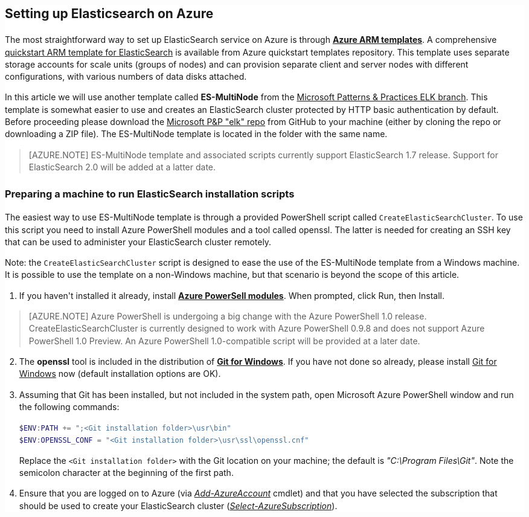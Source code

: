 
## Setting up Elasticsearch on Azure
The most straightforward way to set up ElasticSearch service on Azure is through [**Azure ARM templates**](https://azure.microsoft.com/documentation/articles/resource-group-overview/). A comprehensive [quickstart ARM template for ElasticSearch](https://github.com/Azure/azure-quickstart-templates/tree/master/elasticsearch) is available from Azure quickstart templates repository. This template uses separate storage accounts for scale units (groups of nodes) and can provision separate client and server nodes with different configurations, with various numbers of data disks attached.

In this article we will use another template called **ES-MultiNode** from the [Microsoft Patterns & Practices ELK branch](https://github.com/mspnp/semantic-logging/tree/elk/). This template is somewhat easier to use and creates an ElasticSearch cluster protected by HTTP basic authentication by default. Before proceeding please download the [Microsoft P&P "elk" repo](https://github.com/mspnp/semantic-logging/tree/elk/) from GitHub to your machine (either by cloning the repo or downloading a ZIP file). The ES-MultiNode template is located in the folder with the same name.
>[AZURE.NOTE] ES-MultiNode template and associated scripts currently support ElasticSearch 1.7 release. Support for ElasticSearch 2.0 will be added at a latter date.

### Preparing a machine to run ElasticSearch installation scripts
The easiest way to use ES-MultiNode template is through a provided PowerShell script called `CreateElasticSearchCluster`. To use this script you need to install Azure PowerShell modules and a tool called openssl. The latter is needed for creating an SSH key that can be used to administer your ElasticSearch cluster remotely.

Note: the `CreateElasticSearchCluster` script is designed to ease the use of the ES-MultiNode template from a Windows machine. It is possible to use the template on a non-Windows machine, but that scenario is beyond the scope of this article.

1. If you haven't installed it already, install [**Azure PowerSell modules**](http://go.microsoft.com/fwlink/p/?linkid=320376). When prompted, click Run, then Install.
>[AZURE.NOTE] Azure PowerShell is undergoing a big change with the Azure PowerShell 1.0 release. CreateElasticSearchCluster is currently designed to work with Azure PowerShell 0.9.8 and does not support Azure PowerShell 1.0 Preview. An Azure PowerShell 1.0-compatible script will be provided at a later date.

2. The **openssl** tool is included in the distribution of [**Git for Windows**](http://www.git-scm.com/downloads). If you have not done so already, please install [Git for Windows](http://www.git-scm.com/downloads) now (default installation options are OK).

3. Assuming that Git has been installed, but not included in the system path, open Microsoft Azure PowerShell window and run the following commands:

    ```powershell
    $ENV:PATH += ";<Git installation folder>\usr\bin"
    $ENV:OPENSSL_CONF = "<Git installation folder>\usr\ssl\openssl.cnf"
    ```

    Replace the `<Git installation folder>` with the Git location on your machine; the default is *"C:\Program Files\Git"*. Note the semicolon character at the beginning of the first path.

4. Ensure that you are logged on to Azure (via [*Add-AzureAccount*](https://msdn.microsoft.com/library/azure/dn790372.aspx) cmdlet) and that you have selected the subscription that should be used to create your ElasticSearch cluster ([*Select-AzureSubscription*](https://msdn.microsoft.com/library/azure/dn790367.aspx)).


[1]: ./media/service-fabric-diagnostics-how-to-use-elasticsearch/listener-lib-references.png
[2]: ./media/service-fabric-diagnostics-how-to-use-elasticsearch/kibana.png